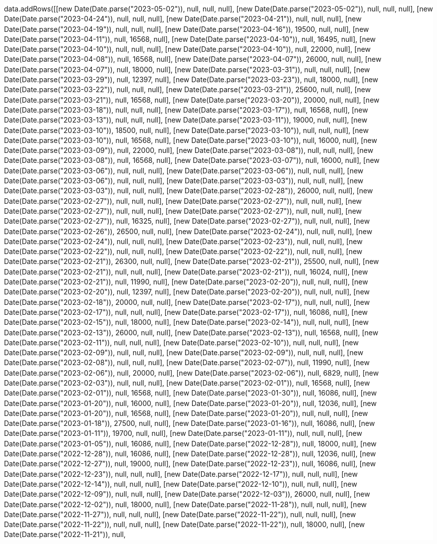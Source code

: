 
data.addRows([[new Date(Date.parse("2023-05-02")), null, null, null], [new Date(Date.parse("2023-05-02")), null, null, null], [new Date(Date.parse("2023-04-24")), null, null, null], [new Date(Date.parse("2023-04-21")), null, null, null], [new Date(Date.parse("2023-04-19")), null, null, null], [new Date(Date.parse("2023-04-16")), 19500, null, null], [new Date(Date.parse("2023-04-11")), null, 16568, null], [new Date(Date.parse("2023-04-10")), null, 16495, null], [new Date(Date.parse("2023-04-10")), null, null, null], [new Date(Date.parse("2023-04-10")), null, 22000, null], [new Date(Date.parse("2023-04-08")), null, 16568, null], [new Date(Date.parse("2023-04-07")), 26000, null, null], [new Date(Date.parse("2023-04-07")), null, 18000, null], [new Date(Date.parse("2023-03-31")), null, null, null], [new Date(Date.parse("2023-03-29")), null, 12397, null], [new Date(Date.parse("2023-03-23")), null, 18000, null], [new Date(Date.parse("2023-03-22")), null, null, null], [new Date(Date.parse("2023-03-21")), 25600, null, null], [new Date(Date.parse("2023-03-21")), null, 16568, null], [new Date(Date.parse("2023-03-20")), 20000, null, null], [new Date(Date.parse("2023-03-18")), null, null, null], [new Date(Date.parse("2023-03-17")), null, 16568, null], [new Date(Date.parse("2023-03-13")), null, null, null], [new Date(Date.parse("2023-03-11")), 19000, null, null], [new Date(Date.parse("2023-03-10")), 18500, null, null], [new Date(Date.parse("2023-03-10")), null, null, null], [new Date(Date.parse("2023-03-10")), null, 16568, null], [new Date(Date.parse("2023-03-10")), null, 16000, null], [new Date(Date.parse("2023-03-09")), null, 22000, null], [new Date(Date.parse("2023-03-08")), null, null, null], [new Date(Date.parse("2023-03-08")), null, 16568, null], [new Date(Date.parse("2023-03-07")), null, 16000, null], [new Date(Date.parse("2023-03-06")), null, null, null], [new Date(Date.parse("2023-03-06")), null, null, null], [new Date(Date.parse("2023-03-06")), null, null, null], [new Date(Date.parse("2023-03-03")), null, null, null], [new Date(Date.parse("2023-03-03")), null, null, null], [new Date(Date.parse("2023-02-28")), 26000, null, null], [new Date(Date.parse("2023-02-27")), null, null, null], [new Date(Date.parse("2023-02-27")), null, null, null], [new Date(Date.parse("2023-02-27")), null, null, null], [new Date(Date.parse("2023-02-27")), null, null, null], [new Date(Date.parse("2023-02-27")), null, 16325, null], [new Date(Date.parse("2023-02-27")), null, null, null], [new Date(Date.parse("2023-02-26")), 26500, null, null], [new Date(Date.parse("2023-02-24")), null, null, null], [new Date(Date.parse("2023-02-24")), null, null, null], [new Date(Date.parse("2023-02-23")), null, null, null], [new Date(Date.parse("2023-02-22")), null, null, null], [new Date(Date.parse("2023-02-22")), null, null, null], [new Date(Date.parse("2023-02-21")), 26300, null, null], [new Date(Date.parse("2023-02-21")), 25500, null, null], [new Date(Date.parse("2023-02-21")), null, null, null], [new Date(Date.parse("2023-02-21")), null, 16024, null], [new Date(Date.parse("2023-02-21")), null, 11990, null], [new Date(Date.parse("2023-02-20")), null, null, null], [new Date(Date.parse("2023-02-20")), null, 12397, null], [new Date(Date.parse("2023-02-20")), null, null, null], [new Date(Date.parse("2023-02-18")), 20000, null, null], [new Date(Date.parse("2023-02-17")), null, null, null], [new Date(Date.parse("2023-02-17")), null, null, null], [new Date(Date.parse("2023-02-17")), null, 16086, null], [new Date(Date.parse("2023-02-15")), null, 18000, null], [new Date(Date.parse("2023-02-14")), null, null, null], [new Date(Date.parse("2023-02-13")), 26000, null, null], [new Date(Date.parse("2023-02-13")), null, 16568, null], [new Date(Date.parse("2023-02-11")), null, null, null], [new Date(Date.parse("2023-02-10")), null, null, null], [new Date(Date.parse("2023-02-09")), null, null, null], [new Date(Date.parse("2023-02-09")), null, null, null], [new Date(Date.parse("2023-02-08")), null, null, null], [new Date(Date.parse("2023-02-07")), null, 11990, null], [new Date(Date.parse("2023-02-06")), null, 20000, null], [new Date(Date.parse("2023-02-06")), null, 6829, null], [new Date(Date.parse("2023-02-03")), null, null, null], [new Date(Date.parse("2023-02-01")), null, 16568, null], [new Date(Date.parse("2023-02-01")), null, 16568, null], [new Date(Date.parse("2023-01-30")), null, 16086, null], [new Date(Date.parse("2023-01-20")), null, 16000, null], [new Date(Date.parse("2023-01-20")), null, 12036, null], [new Date(Date.parse("2023-01-20")), null, 16568, null], [new Date(Date.parse("2023-01-20")), null, null, null], [new Date(Date.parse("2023-01-18")), 27500, null, null], [new Date(Date.parse("2023-01-16")), null, 16086, null], [new Date(Date.parse("2023-01-11")), 19700, null, null], [new Date(Date.parse("2023-01-11")), null, null, null], [new Date(Date.parse("2023-01-05")), null, 16086, null], [new Date(Date.parse("2022-12-28")), null, 18000, null], [new Date(Date.parse("2022-12-28")), null, 16086, null], [new Date(Date.parse("2022-12-28")), null, 12036, null], [new Date(Date.parse("2022-12-27")), null, 19000, null], [new Date(Date.parse("2022-12-23")), null, 16086, null], [new Date(Date.parse("2022-12-23")), null, null, null], [new Date(Date.parse("2022-12-17")), null, null, null], [new Date(Date.parse("2022-12-14")), null, null, null], [new Date(Date.parse("2022-12-10")), null, null, null], [new Date(Date.parse("2022-12-09")), null, null, null], [new Date(Date.parse("2022-12-03")), 26000, null, null], [new Date(Date.parse("2022-12-02")), null, 18000, null], [new Date(Date.parse("2022-11-28")), null, null, null], [new Date(Date.parse("2022-11-27")), null, null, null], [new Date(Date.parse("2022-11-22")), null, null, null], [new Date(Date.parse("2022-11-22")), null, null, null], [new Date(Date.parse("2022-11-22")), null, 18000, null], [new Date(Date.parse("2022-11-21")), null,